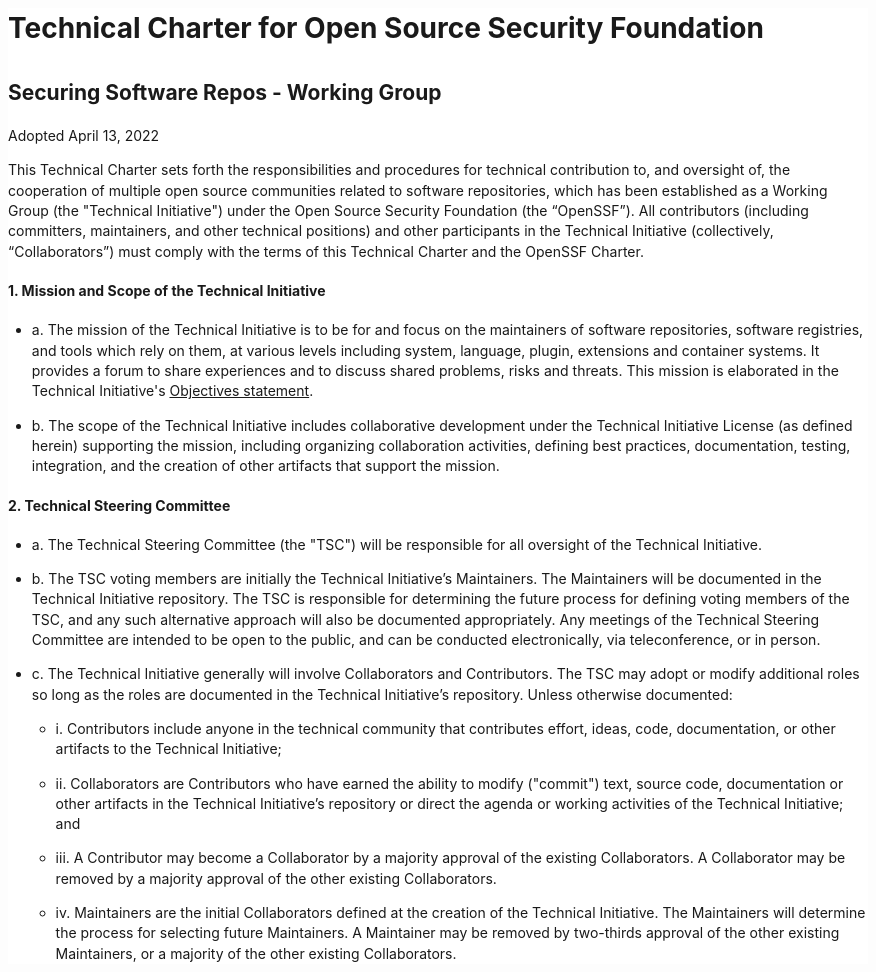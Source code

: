 # Technical Charter for Open Source Security Foundation

## Securing Software Repos - Working Group

Adopted April 13, 2022

This Technical Charter sets forth the responsibilities and procedures for technical contribution to, and oversight of, the cooperation of multiple open source communities related to software repositories, which has been established as a Working Group (the "Technical Initiative") under the Open Source Security Foundation (the “OpenSSF”).  All contributors (including committers, maintainers, and other technical positions) and other participants in the Technical Initiative (collectively, “Collaborators”) must comply with the terms of this Technical Charter and the OpenSSF Charter.

#### 1. Mission and Scope of the Technical Initiative

- a. The mission of the Technical Initiative is to be for and focus on the maintainers of software repositories, software registries, and tools which rely on them, at various levels including system, language, plugin, extensions and container systems. It provides a forum to share experiences and to discuss shared problems, risks and threats. This mission is elaborated in the Technical Initiative's [Objectives statement](https://github.com/ossf/wg-securing-software-repos#objective).

- b. The scope of the Technical Initiative includes collaborative development under the Technical Initiative License (as defined herein) supporting the mission, including organizing collaboration activities, defining best practices, documentation, testing, integration, and the creation of other artifacts that support the mission.

#### 2. Technical Steering Committee

- a. The Technical Steering Committee (the "TSC") will be responsible for all oversight of the Technical Initiative.

- b. The TSC voting members are initially the Technical Initiative’s Maintainers. The Maintainers will be documented in the Technical Initiative repository. The TSC is responsible for determining the future process for defining voting members of the TSC, and any such alternative approach will also be documented appropriately.  Any meetings of the Technical Steering Committee are intended to be open to the public, and can be conducted electronically, via teleconference, or in person.

- c. The Technical Initiative generally will involve Collaborators and Contributors. The TSC may adopt or modify additional roles so long as the roles are documented in the Technical Initiative’s repository. Unless otherwise documented:

   - i. Contributors include anyone in the technical community that contributes effort, ideas, code, documentation, or other artifacts to the Technical Initiative;

   - ii. Collaborators are Contributors who have earned the ability to modify ("commit") text, source code, documentation or other artifacts in the Technical Initiative’s repository or direct the agenda or working activities of the Technical Initiative; and

   - iii. A Contributor may become a Collaborator by a majority approval of the existing Collaborators. A Collaborator may be removed by a majority approval of the other existing Collaborators.

   - iv. Maintainers are the initial Collaborators defined at the creation of the Technical Initiative. The Maintainers will determine the process for selecting future Maintainers. A Maintainer may be removed by two-thirds approval of the other existing Maintainers, or a majority of the other existing Collaborators.
